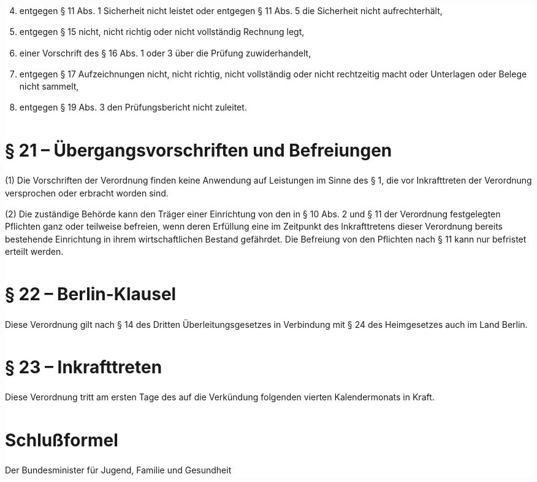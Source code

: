 4. entgegen § 11 Abs. 1 Sicherheit nicht leistet oder entgegen § 11 Abs. 5 die Sicherheit nicht aufrechterhält,

5. entgegen § 15 nicht, nicht richtig oder nicht vollständig Rechnung legt,

6. einer Vorschrift des § 16 Abs. 1 oder 3 über die Prüfung zuwiderhandelt,

7. entgegen § 17 Aufzeichnungen nicht, nicht richtig, nicht vollständig oder nicht rechtzeitig macht oder Unterlagen oder Belege nicht sammelt,

8. entgegen § 19 Abs. 3 den Prüfungsbericht nicht zuleitet.

# § 21 – Übergangsvorschriften und Befreiungen

(1) Die Vorschriften der Verordnung finden keine Anwendung auf Leistungen im Sinne des § 1, die vor Inkrafttreten der Verordnung versprochen oder erbracht worden sind.

(2) Die zuständige Behörde kann den Träger einer Einrichtung von den in § 10 Abs. 2 und § 11 der Verordnung festgelegten Pflichten ganz oder teilweise befreien, wenn deren Erfüllung eine im Zeitpunkt des Inkrafttretens dieser Verordnung bereits bestehende Einrichtung in ihrem wirtschaftlichen Bestand gefährdet. Die Befreiung von den Pflichten nach § 11 kann nur befristet erteilt werden.

# § 22 – Berlin-Klausel

Diese Verordnung gilt nach § 14 des Dritten Überleitungsgesetzes in Verbindung mit § 24 des Heimgesetzes auch im Land Berlin.

# § 23 – Inkrafttreten

Diese Verordnung tritt am ersten Tage des auf die Verkündung folgenden vierten Kalendermonats in Kraft.

# Schlußformel

Der Bundesminister für Jugend, Familie und Gesundheit
